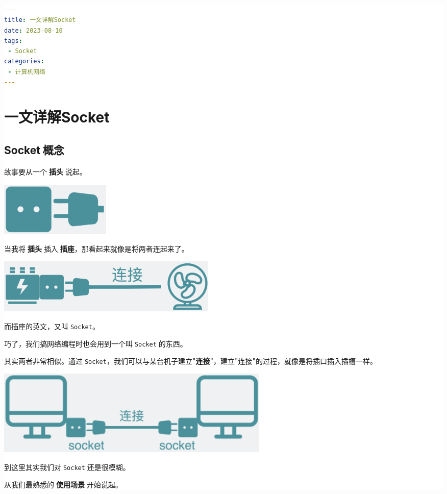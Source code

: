 ```yaml
---
title: 一文详解Socket
date: 2023-08-10
tags: 
 - Socket
categories:
 - 计算机网络
---
```


# 一文详解Socket

## Socket 概念

故事要从一个 **插头** 说起。

![图片](./assets/640-1691661604690-1.png)

当我将 **插头** 插入 **插座**，那看起来就像是将两者连起来了。

![图片](./assets/640-1691661604690-2.png)

而插座的英文，又叫 `Socket`。

巧了，我们搞网络编程时也会用到一个叫 `Socket` 的东西。

其实两者非常相似。通过 `Socket`，我们可以与某台机子建立"**连接**"，建立"连接"的过程，就像是将插口插入插槽一样。

![图片](./assets/640-1691661604690-3.png)

到这里其实我们对 `Socket` 还是很模糊。

从我们最熟悉的 **使用场景** 开始说起。

